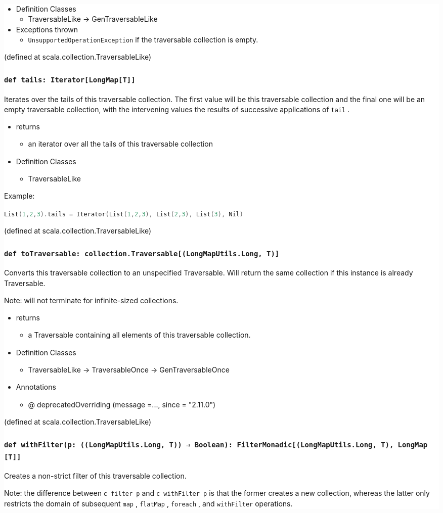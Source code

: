 * Definition Classes
  * TraversableLike → GenTraversableLike
* Exceptions thrown
  * ``UnsupportedOperationException`` if the traversable collection is empty.

(defined at scala.collection.TraversableLike)


### `def tails: Iterator[LongMap[T]]`                                        ###

Iterates over the tails of this traversable collection. The first value will be
this traversable collection and the final one will be an empty traversable
collection, with the intervening values the results of successive applications
of `tail` .

* returns
  * an iterator over all the tails of this traversable collection

* Definition Classes
  * TraversableLike

Example:

```scala
List(1,2,3).tails = Iterator(List(1,2,3), List(2,3), List(3), Nil)
```

(defined at scala.collection.TraversableLike)


### `def toTraversable: collection.Traversable[(LongMapUtils.Long, T)]`      ###

Converts this traversable collection to an unspecified Traversable. Will return
the same collection if this instance is already Traversable.

Note: will not terminate for infinite-sized collections.

* returns
  * a Traversable containing all elements of this traversable collection.

* Definition Classes
  * TraversableLike → TraversableOnce → GenTraversableOnce
* Annotations
  * @ deprecatedOverriding (message =..., since = "2.11.0")

(defined at scala.collection.TraversableLike)


### `def withFilter(p: ((LongMapUtils.Long, T)) ⇒ Boolean): FilterMonadic[(LongMapUtils.Long, T), LongMap[T]]` ###

Creates a non-strict filter of this traversable collection.

Note: the difference between `c filter p` and `c withFilter p` is that the
former creates a new collection, whereas the latter only restricts the domain of
subsequent `map` , `flatMap` , `foreach` , and `withFilter` operations.
